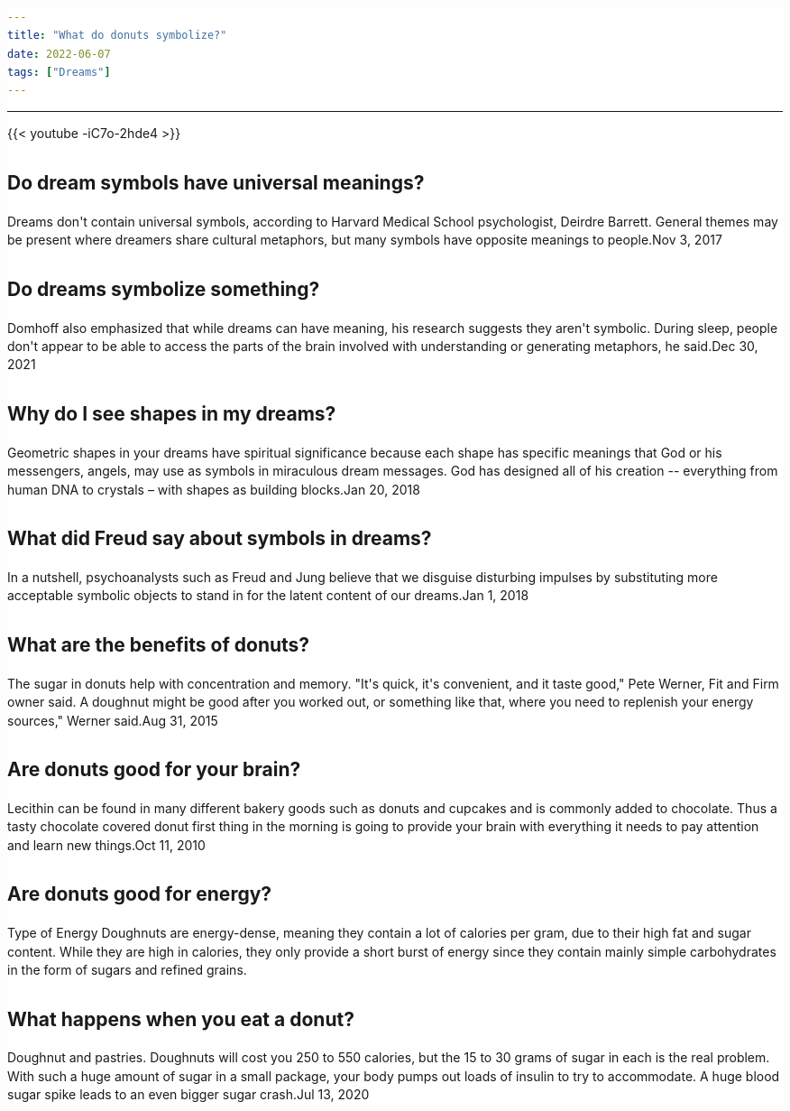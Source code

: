 ```yaml
---
title: "What do donuts symbolize?"
date: 2022-06-07
tags: ["Dreams"]
---
```


---
{{< youtube -iC7o-2hde4 >}}
## Do dream symbols have universal meanings?
Dreams don't contain universal symbols, according to Harvard Medical School psychologist, Deirdre Barrett. General themes may be present where dreamers share cultural metaphors, but many symbols have opposite meanings to people.Nov 3, 2017

## Do dreams symbolize something?
Domhoff also emphasized that while dreams can have meaning, his research suggests they aren't symbolic. During sleep, people don't appear to be able to access the parts of the brain involved with understanding or generating metaphors, he said.Dec 30, 2021

## Why do I see shapes in my dreams?
Geometric shapes in your dreams have spiritual significance because each shape has specific meanings that God or his messengers, angels, may use as symbols in miraculous dream messages. God has designed all of his creation -- everything from human DNA to crystals – with shapes as building blocks.Jan 20, 2018

## What did Freud say about symbols in dreams?
In a nutshell, psychoanalysts such as Freud and Jung believe that we disguise disturbing impulses by substituting more acceptable symbolic objects to stand in for the latent content of our dreams.Jan 1, 2018

## What are the benefits of donuts?
The sugar in donuts help with concentration and memory. "It's quick, it's convenient, and it taste good," Pete Werner, Fit and Firm owner said. A doughnut might be good after you worked out, or something like that, where you need to replenish your energy sources," Werner said.Aug 31, 2015

## Are donuts good for your brain?
Lecithin can be found in many different bakery goods such as donuts and cupcakes and is commonly added to chocolate. Thus a tasty chocolate covered donut first thing in the morning is going to provide your brain with everything it needs to pay attention and learn new things.Oct 11, 2010

## Are donuts good for energy?
Type of Energy Doughnuts are energy-dense, meaning they contain a lot of calories per gram, due to their high fat and sugar content. While they are high in calories, they only provide a short burst of energy since they contain mainly simple carbohydrates in the form of sugars and refined grains.

## What happens when you eat a donut?
Doughnut and pastries. Doughnuts will cost you 250 to 550 calories, but the 15 to 30 grams of sugar in each is the real problem. With such a huge amount of sugar in a small package, your body pumps out loads of insulin to try to accommodate. A huge blood sugar spike leads to an even bigger sugar crash.Jul 13, 2020
